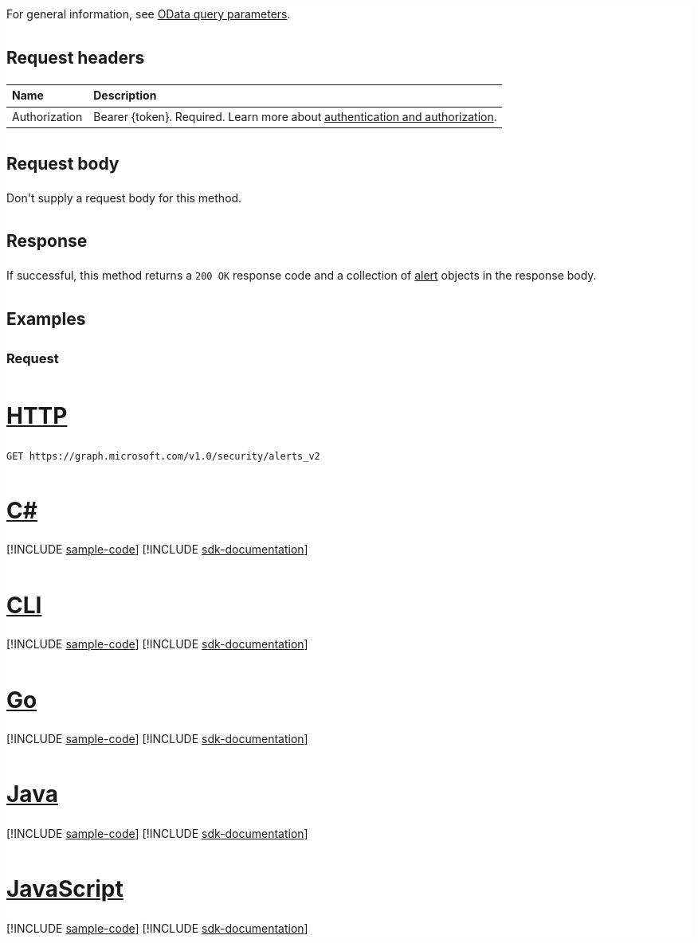 For general information, see [OData query parameters](/graph/query-parameters).


## Request headers
|Name|Description|
|:---|:---|
|Authorization|Bearer {token}. Required. Learn more about [authentication and authorization](/graph/auth/auth-concepts).|

## Request body
Don't supply a request body for this method.

## Response

If successful, this method returns a `200 OK` response code and a collection of [alert](../resources/security-alert.md) objects in the response body.

## Examples

### Request

# [HTTP](#tab/http)

``` http
GET https://graph.microsoft.com/v1.0/security/alerts_v2
```

# [C#](#tab/csharp)
[!INCLUDE [sample-code](../includes/snippets/csharp/security-list-alerts-csharp-snippets.md)]
[!INCLUDE [sdk-documentation](../includes/snippets/snippets-sdk-documentation-link.md)]

# [CLI](#tab/cli)
[!INCLUDE [sample-code](../includes/snippets/cli/security-list-alerts-cli-snippets.md)]
[!INCLUDE [sdk-documentation](../includes/snippets/snippets-sdk-documentation-link.md)]

# [Go](#tab/go)
[!INCLUDE [sample-code](../includes/snippets/go/security-list-alerts-go-snippets.md)]
[!INCLUDE [sdk-documentation](../includes/snippets/snippets-sdk-documentation-link.md)]

# [Java](#tab/java)
[!INCLUDE [sample-code](../includes/snippets/java/security-list-alerts-java-snippets.md)]
[!INCLUDE [sdk-documentation](../includes/snippets/snippets-sdk-documentation-link.md)]

# [JavaScript](#tab/javascript)
[!INCLUDE [sample-code](../includes/snippets/javascript/security-list-alerts-javascript-snippets.md)]
[!INCLUDE [sdk-documentation](../includes/snippets/snippets-sdk-documentation-link.md)]

